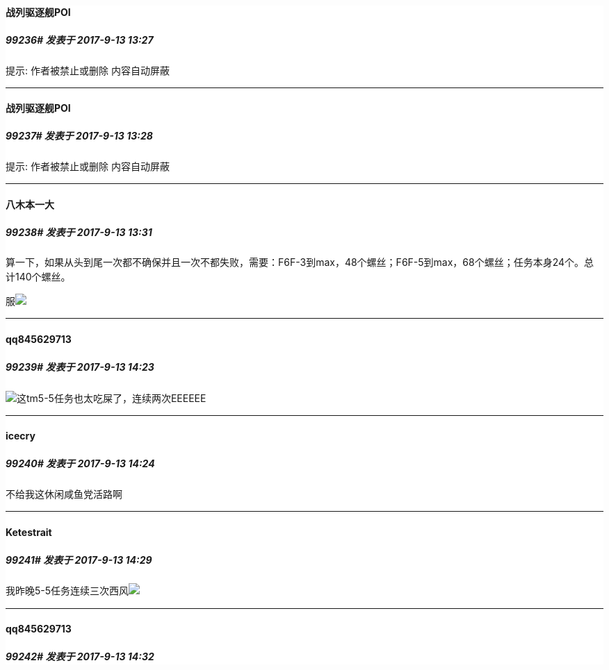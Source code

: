 ####  战列驱逐舰POI  
##### 99236#       发表于 2017-9-13 13:27

提示: 作者被禁止或删除 内容自动屏蔽


*****

####  战列驱逐舰POI  
##### 99237#       发表于 2017-9-13 13:28

提示: 作者被禁止或删除 内容自动屏蔽


*****

####  八木本一大  
##### 99238#       发表于 2017-9-13 13:31


算一下，如果从头到尾一次都不确保并且一次不都失败，需要：F6F-3到max，48个螺丝；F6F-5到max，68个螺丝；任务本身24个。总计140个螺丝。

服<img src="https://static.saraba1st.com/image/smiley/face/172.gif" referrerpolicy="no-referrer">


*****

####  qq845629713  
##### 99239#       发表于 2017-9-13 14:23


<img src="https://static.saraba1st.com/image/smiley/face2017/001.png" referrerpolicy="no-referrer">这tm5-5任务也太吃屎了，连续两次EEEEEE


*****

####  icecry  
##### 99240#       发表于 2017-9-13 14:24


不给我这休闲咸鱼党活路啊


*****

####  Ketestrait  
##### 99241#       发表于 2017-9-13 14:29


我昨晚5-5任务连续三次西风<img src="https://static.saraba1st.com/image/smiley/face2017/065.png" referrerpolicy="no-referrer">


*****

####  qq845629713  
##### 99242#       发表于 2017-9-13 14:32
